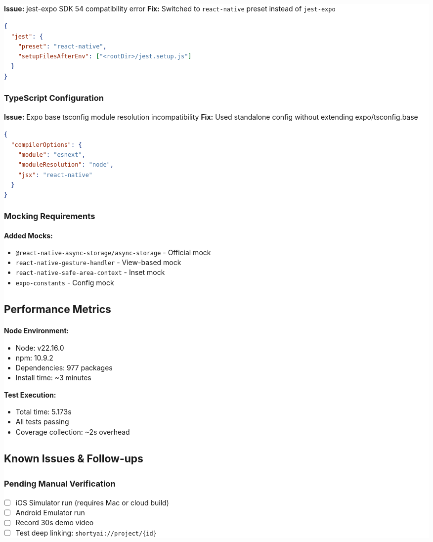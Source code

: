 **Issue:** jest-expo SDK 54 compatibility error
**Fix:** Switched to `react-native` preset instead of `jest-expo`

```json
{
  "jest": {
    "preset": "react-native",
    "setupFilesAfterEnv": ["<rootDir>/jest.setup.js"]
  }
}
```

### TypeScript Configuration

**Issue:** Expo base tsconfig module resolution incompatibility
**Fix:** Used standalone config without extending expo/tsconfig.base

```json
{
  "compilerOptions": {
    "module": "esnext",
    "moduleResolution": "node",
    "jsx": "react-native"
  }
}
```

### Mocking Requirements

**Added Mocks:**
- `@react-native-async-storage/async-storage` - Official mock
- `react-native-gesture-handler` - View-based mock
- `react-native-safe-area-context` - Inset mock
- `expo-constants` - Config mock

## Performance Metrics

**Node Environment:**
- Node: v22.16.0
- npm: 10.9.2
- Dependencies: 977 packages
- Install time: ~3 minutes

**Test Execution:**
- Total time: 5.173s
- All tests passing
- Coverage collection: ~2s overhead

## Known Issues & Follow-ups

### Pending Manual Verification
- [ ] iOS Simulator run (requires Mac or cloud build)
- [ ] Android Emulator run
- [ ] Record 30s demo video
- [ ] Test deep linking: `shortyai://project/{id}`
